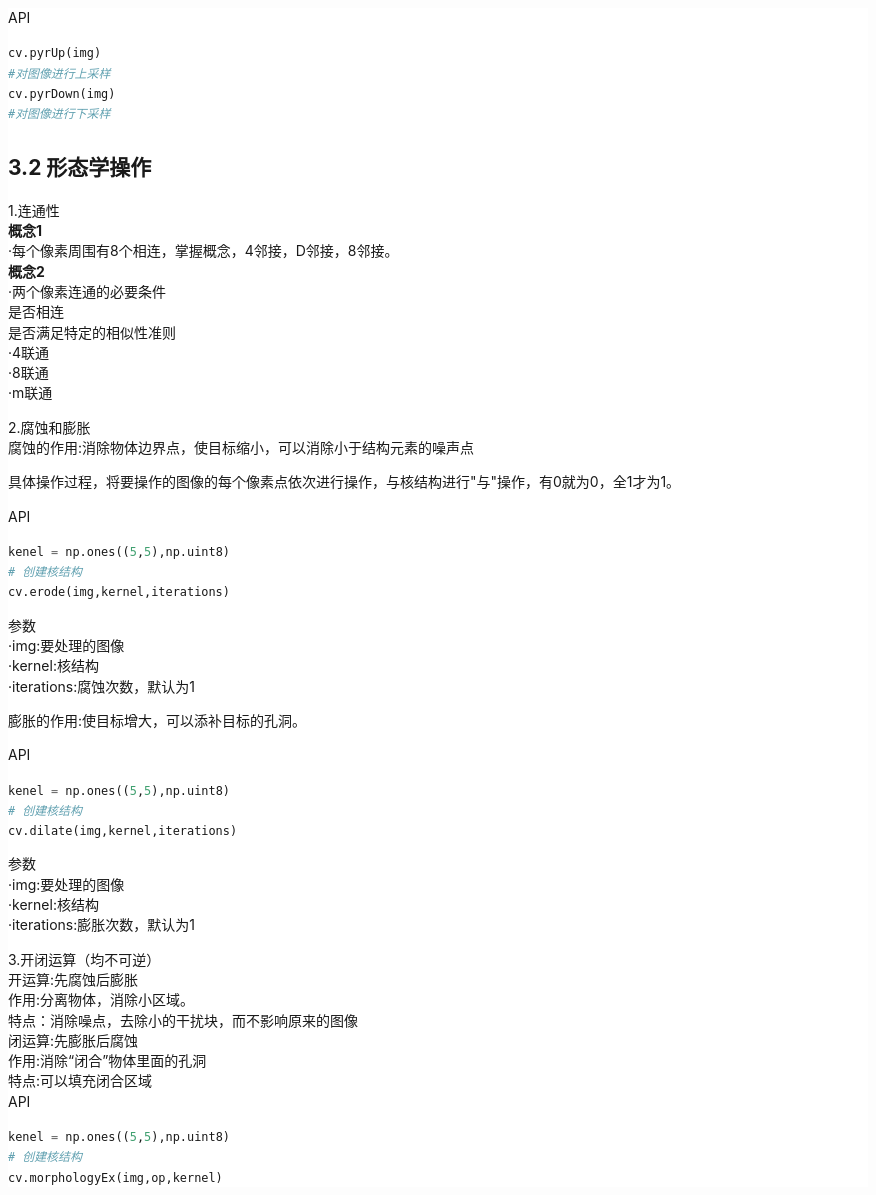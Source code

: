 API
```python
cv.pyrUp(img)
#对图像进行上采样
cv.pyrDown(img)
#对图像进行下采样
```
## 3.2 形态学操作

1.连通性    
**概念1**  
    ·每个像素周围有8个相连，掌握概念，4邻接，D邻接，8邻接。  
**概念2**  
    ·两个像素连通的必要条件  
        是否相连  
        是否满足特定的相似性准则  
    ·4联通  
    ·8联通  
    ·m联通

2.腐蚀和膨胀  
腐蚀的作用:消除物体边界点，使目标缩小，可以消除小于结构元素的噪声点

具体操作过程，将要操作的图像的每个像素点依次进行操作，与核结构进行"与"操作，有0就为0，全1才为1。

API
```python
kenel = np.ones((5,5),np.uint8)
# 创建核结构
cv.erode(img,kernel,iterations)
```

参数  
    ·img:要处理的图像  
    ·kernel:核结构  
    ·iterations:腐蚀次数，默认为1 

膨胀的作用:使目标增大，可以添补目标的孔洞。

API
```python
kenel = np.ones((5,5),np.uint8)
# 创建核结构
cv.dilate(img,kernel,iterations)
```

参数  
    ·img:要处理的图像  
    ·kernel:核结构  
    ·iterations:膨胀次数，默认为1 

3.开闭运算（均不可逆）  
开运算:先腐蚀后膨胀  
    作用:分离物体，消除小区域。  
    特点：消除噪点，去除小的干扰块，而不影响原来的图像  
闭运算:先膨胀后腐蚀  
    作用:消除“闭合”物体里面的孔洞  
    特点:可以填充闭合区域  
API 
```python
kenel = np.ones((5,5),np.uint8)
# 创建核结构
cv.morphologyEx(img,op,kernel)
```
